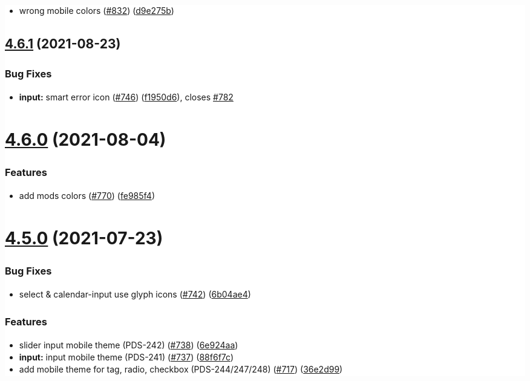 * wrong mobile colors ([#832](https://github.com/core-ds/core-components/issues/832)) ([d9e275b](https://github.com/core-ds/core-components/commit/d9e275b6ac60e635dec4b655bfc859f079cb9840))





## [4.6.1](https://github.com/core-ds/core-components/compare/@alfalab/core-components-themes@4.6.0...@alfalab/core-components-themes@4.6.1) (2021-08-23)


### Bug Fixes

* **input:** smart error icon ([#746](https://github.com/core-ds/core-components/issues/746)) ([f1950d6](https://github.com/core-ds/core-components/commit/f1950d6d516d17d993f0865c10390b6301bb2707)), closes [#782](https://github.com/core-ds/core-components/issues/782)





# [4.6.0](https://github.com/core-ds/core-components/compare/@alfalab/core-components-themes@4.5.0...@alfalab/core-components-themes@4.6.0) (2021-08-04)


### Features

* add mods colors ([#770](https://github.com/core-ds/core-components/issues/770)) ([fe985f4](https://github.com/core-ds/core-components/commit/fe985f467b4d47a5152e168d2ab3846872d1a574))





# [4.5.0](https://github.com/core-ds/core-components/compare/@alfalab/core-components-themes@4.4.0...@alfalab/core-components-themes@4.5.0) (2021-07-23)


### Bug Fixes

* select & calendar-input use glyph icons ([#742](https://github.com/core-ds/core-components/issues/742)) ([6b04ae4](https://github.com/core-ds/core-components/commit/6b04ae49fc4f3805ef362dcb68939b72fc99814b))


### Features

* slider input mobile theme (PDS-242) ([#738](https://github.com/core-ds/core-components/issues/738)) ([6e924aa](https://github.com/core-ds/core-components/commit/6e924aa90b63b914b6f5690766e41cddabe18e19))
* **input:** input mobile theme (PDS-241) ([#737](https://github.com/core-ds/core-components/issues/737)) ([88f6f7c](https://github.com/core-ds/core-components/commit/88f6f7c58968b9564970eaa3d759aa2bc275ca7e))
* add mobile theme for tag, radio, checkbox (PDS-244/247/248) ([#717](https://github.com/core-ds/core-components/issues/717)) ([36e2d99](https://github.com/core-ds/core-components/commit/36e2d99c716a03e7f319439df9ca47ec43ad4b71))
